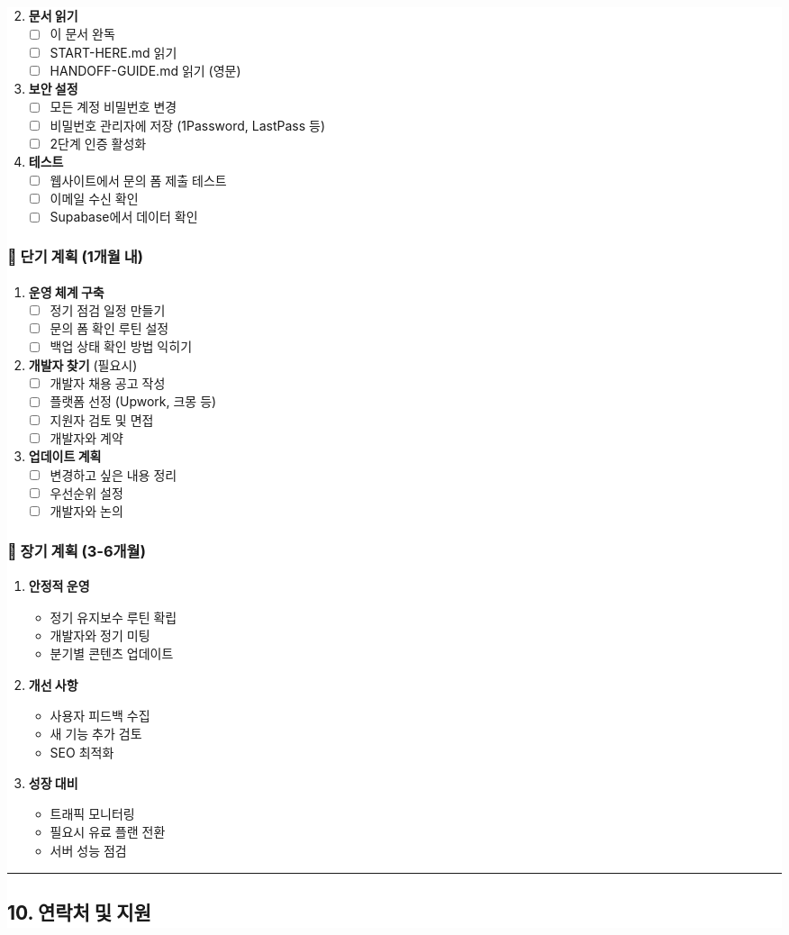 2. **문서 읽기**
   - [ ] 이 문서 완독
   - [ ] START-HERE.md 읽기
   - [ ] HANDOFF-GUIDE.md 읽기 (영문)

3. **보안 설정**
   - [ ] 모든 계정 비밀번호 변경
   - [ ] 비밀번호 관리자에 저장 (1Password, LastPass 등)
   - [ ] 2단계 인증 활성화

4. **테스트**
   - [ ] 웹사이트에서 문의 폼 제출 테스트
   - [ ] 이메일 수신 확인
   - [ ] Supabase에서 데이터 확인

### 📅 단기 계획 (1개월 내)

1. **운영 체계 구축**
   - [ ] 정기 점검 일정 만들기
   - [ ] 문의 폼 확인 루틴 설정
   - [ ] 백업 상태 확인 방법 익히기

2. **개발자 찾기** (필요시)
   - [ ] 개발자 채용 공고 작성
   - [ ] 플랫폼 선정 (Upwork, 크몽 등)
   - [ ] 지원자 검토 및 면접
   - [ ] 개발자와 계약

3. **업데이트 계획**
   - [ ] 변경하고 싶은 내용 정리
   - [ ] 우선순위 설정
   - [ ] 개발자와 논의

### 🎯 장기 계획 (3-6개월)

1. **안정적 운영**
   - 정기 유지보수 루틴 확립
   - 개발자와 정기 미팅
   - 분기별 콘텐츠 업데이트

2. **개선 사항**
   - 사용자 피드백 수집
   - 새 기능 추가 검토
   - SEO 최적화

3. **성장 대비**
   - 트래픽 모니터링
   - 필요시 유료 플랜 전환
   - 서버 성능 점검

---

## 10. 연락처 및 지원

